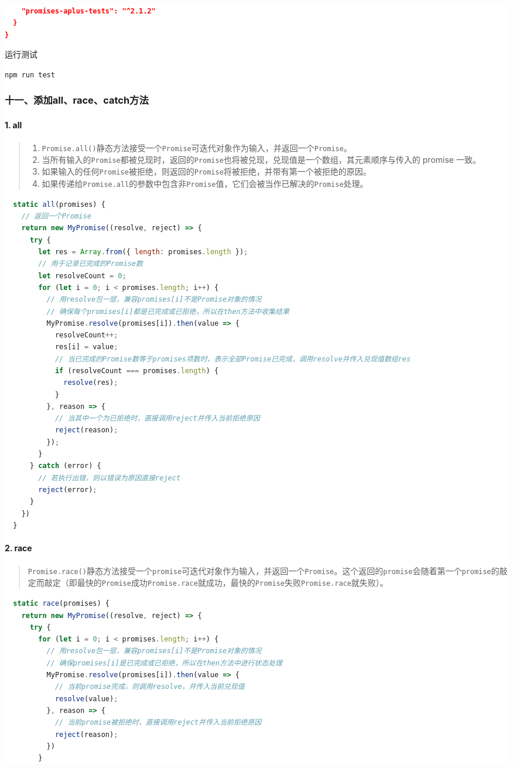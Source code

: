 ```json
    "promises-aplus-tests": "^2.1.2"
  }
}
```
运行测试
```js
npm run test
```
### 十一、添加all、race、catch方法
#### 1. all
> 1. `Promise.all()`静态方法接受一个`Promise`可迭代对象作为输入，并返回一个`Promise`。
> 2. 当所有输入的`Promise`都被兑现时，返回的`Promise`也将被兑现，兑现值是一个数组，其元素顺序与传入的 promise 一致。
> 3. 如果输入的任何`Promise`被拒绝，则返回的`Promise`将被拒绝，并带有第一个被拒绝的原因。
> 4. 如果传递给`Promise.all`的参数中包含非`Promise`值，它们会被当作已解决的`Promise`处理。
```js
  static all(promises) {
    // 返回一个Promise
    return new MyPromise((resolve, reject) => {
      try {
        let res = Array.from({ length: promises.length });
        // 用于记录已完成的Promise数
        let resolveCount = 0;
        for (let i = 0; i < promises.length; i++) {
          // 用resolve包一层，兼容promises[i]不是Promise对象的情况
          // 确保每个promises[i]都是已完成或已拒绝，所以在then方法中收集结果
          MyPromise.resolve(promises[i]).then(value => {
            resolveCount++;
            res[i] = value;
            // 当已完成的Promise数等于promises项数时，表示全部Promise已完成，调用resolve并传入兑现值数组res
            if (resolveCount === promises.length) {
              resolve(res);
            }
          }, reason => {
            // 当其中一个为已拒绝时，直接调用reject并传入当前拒绝原因
            reject(reason);
          });
        }
      } catch (error) {
        // 若执行出错，则以错误为原因直接reject
        reject(error);
      }
    })
  }
```
#### 2. race
> `Promise.race()`静态方法接受一个`promise`可迭代对象作为输入，并返回一个`Promise`。这个返回的`promise`会随着第一个`promise`的敲定而敲定（即最快的`Promise`成功`Promise.race`就成功，最快的`Promise`失败`Promise.race`就失败）。
```js
  static race(promises) {
    return new MyPromise((resolve, reject) => {
      try {
        for (let i = 0; i < promises.length; i++) {
          // 用resolve包一层，兼容promises[i]不是Promise对象的情况
          // 确保promises[i]是已完成或已拒绝，所以在then方法中进行状态处理
          MyPromise.resolve(promises[i]).then(value => {
            // 当前promise完成，则调用resolve，并传入当前兑现值
            resolve(value);
          }, reason => {
            // 当前promise被拒绝时，直接调用reject并传入当前拒绝原因
            reject(reason);
          })
        }
```